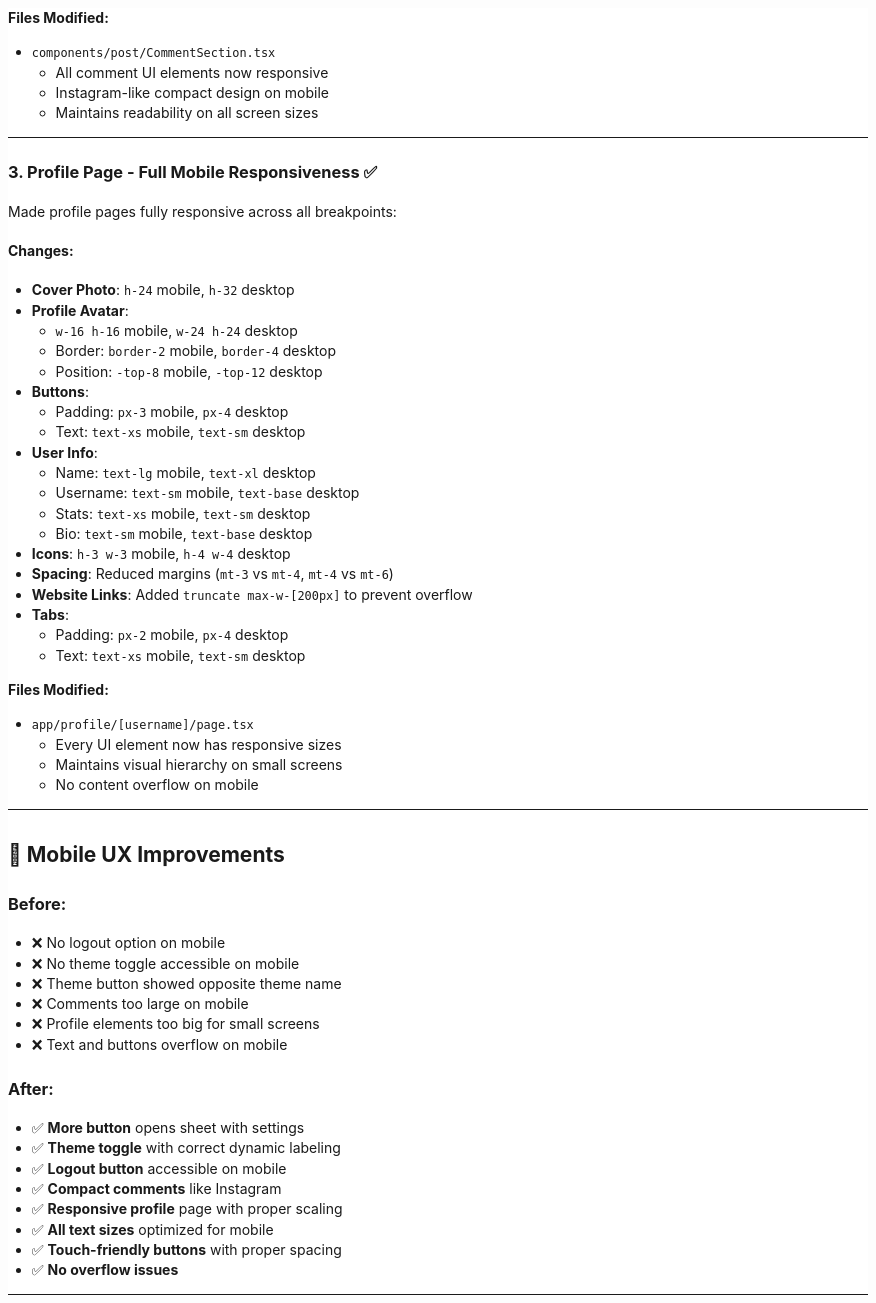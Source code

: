 **Files Modified:**
- `components/post/CommentSection.tsx`
  - All comment UI elements now responsive
  - Instagram-like compact design on mobile
  - Maintains readability on all screen sizes

---

### 3. **Profile Page - Full Mobile Responsiveness** ✅

Made profile pages fully responsive across all breakpoints:

#### Changes:
- **Cover Photo**: `h-24` mobile, `h-32` desktop
- **Profile Avatar**: 
  - `w-16 h-16` mobile, `w-24 h-24` desktop
  - Border: `border-2` mobile, `border-4` desktop
  - Position: `-top-8` mobile, `-top-12` desktop
- **Buttons**: 
  - Padding: `px-3` mobile, `px-4` desktop
  - Text: `text-xs` mobile, `text-sm` desktop
- **User Info**:
  - Name: `text-lg` mobile, `text-xl` desktop
  - Username: `text-sm` mobile, `text-base` desktop
  - Stats: `text-xs` mobile, `text-sm` desktop
  - Bio: `text-sm` mobile, `text-base` desktop
- **Icons**: `h-3 w-3` mobile, `h-4 w-4` desktop
- **Spacing**: Reduced margins (`mt-3` vs `mt-4`, `mt-4` vs `mt-6`)
- **Website Links**: Added `truncate max-w-[200px]` to prevent overflow
- **Tabs**: 
  - Padding: `px-2` mobile, `px-4` desktop
  - Text: `text-xs` mobile, `text-sm` desktop

**Files Modified:**
- `app/profile/[username]/page.tsx`
  - Every UI element now has responsive sizes
  - Maintains visual hierarchy on small screens
  - No content overflow on mobile

---

## 📱 Mobile UX Improvements

### Before:
- ❌ No logout option on mobile
- ❌ No theme toggle accessible on mobile
- ❌ Theme button showed opposite theme name
- ❌ Comments too large on mobile
- ❌ Profile elements too big for small screens
- ❌ Text and buttons overflow on mobile

### After:
- ✅ **More button** opens sheet with settings
- ✅ **Theme toggle** with correct dynamic labeling
- ✅ **Logout button** accessible on mobile
- ✅ **Compact comments** like Instagram
- ✅ **Responsive profile** page with proper scaling
- ✅ **All text sizes** optimized for mobile
- ✅ **Touch-friendly buttons** with proper spacing
- ✅ **No overflow issues**

---